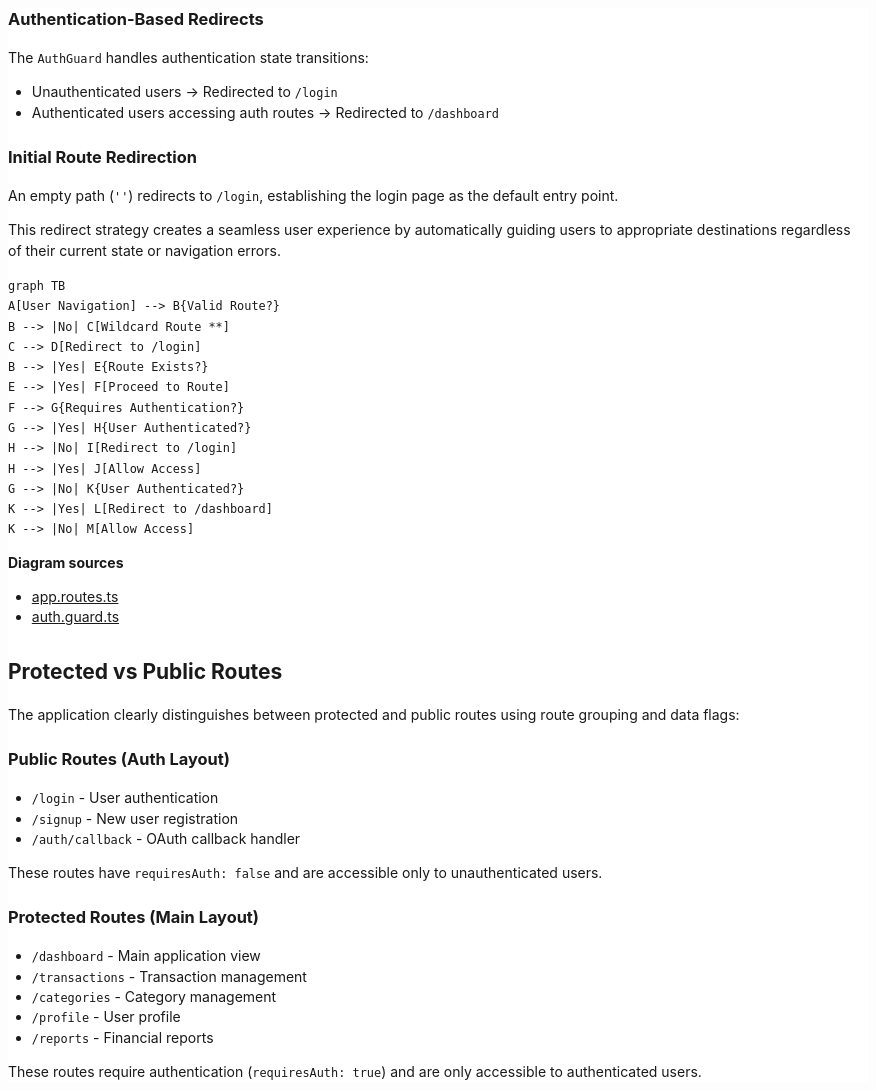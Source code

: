 ### Authentication-Based Redirects
The `AuthGuard` handles authentication state transitions:
- Unauthenticated users → Redirected to `/login`
- Authenticated users accessing auth routes → Redirected to `/dashboard`

### Initial Route Redirection
An empty path (`''`) redirects to `/login`, establishing the login page as the default entry point.

This redirect strategy creates a seamless user experience by automatically guiding users to appropriate destinations regardless of their current state or navigation errors.

```mermaid
graph TB
A[User Navigation] --> B{Valid Route?}
B --> |No| C[Wildcard Route **]
C --> D[Redirect to /login]
B --> |Yes| E{Route Exists?}
E --> |Yes| F[Proceed to Route]
F --> G{Requires Authentication?}
G --> |Yes| H{User Authenticated?}
H --> |No| I[Redirect to /login]
H --> |Yes| J[Allow Access]
G --> |No| K{User Authenticated?}
K --> |Yes| L[Redirect to /dashboard]
K --> |No| M[Allow Access]
```

**Diagram sources**
- [app.routes.ts](file://src/app/app.routes.ts#L1-L84)
- [auth.guard.ts](file://src/app/shared/services/auth.guard.ts#L1-L30)

## Protected vs Public Routes

The application clearly distinguishes between protected and public routes using route grouping and data flags:

### Public Routes (Auth Layout)
- `/login` - User authentication
- `/signup` - New user registration
- `/auth/callback` - OAuth callback handler

These routes have `requiresAuth: false` and are accessible only to unauthenticated users.

### Protected Routes (Main Layout)
- `/dashboard` - Main application view
- `/transactions` - Transaction management
- `/categories` - Category management
- `/profile` - User profile
- `/reports` - Financial reports

These routes require authentication (`requiresAuth: true`) and are only accessible to authenticated users.
